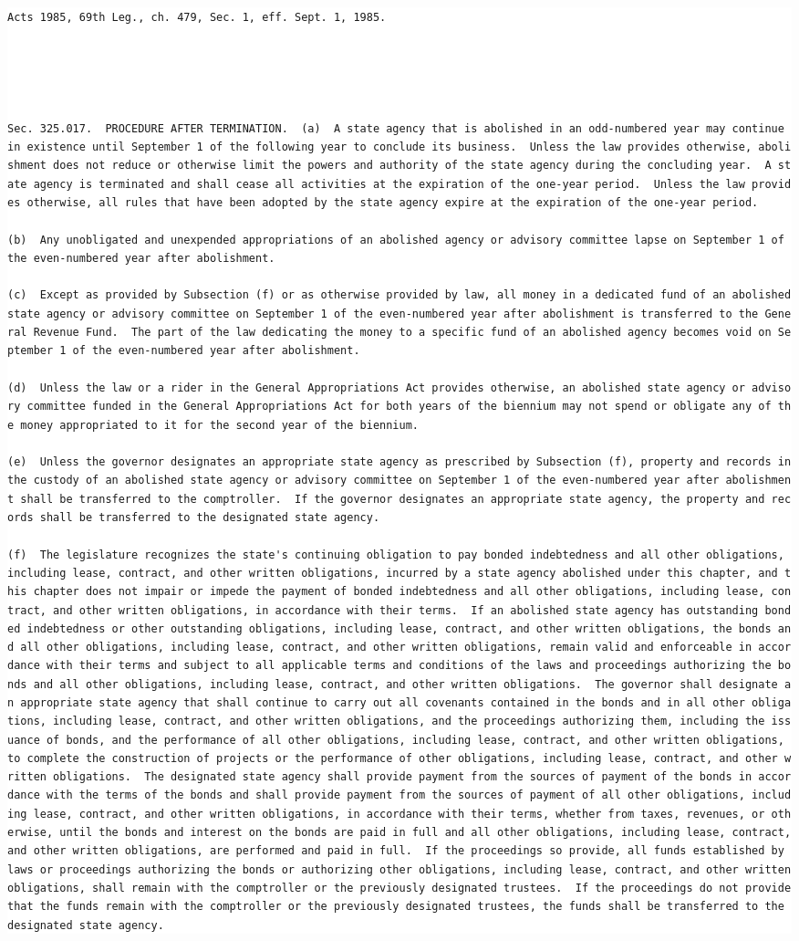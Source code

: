     
    
    
    Acts 1985, 69th Leg., ch. 479, Sec. 1, eff. Sept. 1, 1985.
    
    
    
    
    
    Sec. 325.017.  PROCEDURE AFTER TERMINATION.  (a)  A state agency that is abolished in an odd-numbered year may continue in existence until September 1 of the following year to conclude its business.  Unless the law provides otherwise, abolishment does not reduce or otherwise limit the powers and authority of the state agency during the concluding year.  A state agency is terminated and shall cease all activities at the expiration of the one-year period.  Unless the law provides otherwise, all rules that have been adopted by the state agency expire at the expiration of the one-year period.
    
    (b)  Any unobligated and unexpended appropriations of an abolished agency or advisory committee lapse on September 1 of the even-numbered year after abolishment.
    
    (c)  Except as provided by Subsection (f) or as otherwise provided by law, all money in a dedicated fund of an abolished state agency or advisory committee on September 1 of the even-numbered year after abolishment is transferred to the General Revenue Fund.  The part of the law dedicating the money to a specific fund of an abolished agency becomes void on September 1 of the even-numbered year after abolishment.
    
    (d)  Unless the law or a rider in the General Appropriations Act provides otherwise, an abolished state agency or advisory committee funded in the General Appropriations Act for both years of the biennium may not spend or obligate any of the money appropriated to it for the second year of the biennium.
    
    (e)  Unless the governor designates an appropriate state agency as prescribed by Subsection (f), property and records in the custody of an abolished state agency or advisory committee on September 1 of the even-numbered year after abolishment shall be transferred to the comptroller.  If the governor designates an appropriate state agency, the property and records shall be transferred to the designated state agency.
    
    (f)  The legislature recognizes the state's continuing obligation to pay bonded indebtedness and all other obligations, including lease, contract, and other written obligations, incurred by a state agency abolished under this chapter, and this chapter does not impair or impede the payment of bonded indebtedness and all other obligations, including lease, contract, and other written obligations, in accordance with their terms.  If an abolished state agency has outstanding bonded indebtedness or other outstanding obligations, including lease, contract, and other written obligations, the bonds and all other obligations, including lease, contract, and other written obligations, remain valid and enforceable in accordance with their terms and subject to all applicable terms and conditions of the laws and proceedings authorizing the bonds and all other obligations, including lease, contract, and other written obligations.  The governor shall designate an appropriate state agency that shall continue to carry out all covenants contained in the bonds and in all other obligations, including lease, contract, and other written obligations, and the proceedings authorizing them, including the issuance of bonds, and the performance of all other obligations, including lease, contract, and other written obligations, to complete the construction of projects or the performance of other obligations, including lease, contract, and other written obligations.  The designated state agency shall provide payment from the sources of payment of the bonds in accordance with the terms of the bonds and shall provide payment from the sources of payment of all other obligations, including lease, contract, and other written obligations, in accordance with their terms, whether from taxes, revenues, or otherwise, until the bonds and interest on the bonds are paid in full and all other obligations, including lease, contract, and other written obligations, are performed and paid in full.  If the proceedings so provide, all funds established by laws or proceedings authorizing the bonds or authorizing other obligations, including lease, contract, and other written obligations, shall remain with the comptroller or the previously designated trustees.  If the proceedings do not provide that the funds remain with the comptroller or the previously designated trustees, the funds shall be transferred to the designated state agency.
    